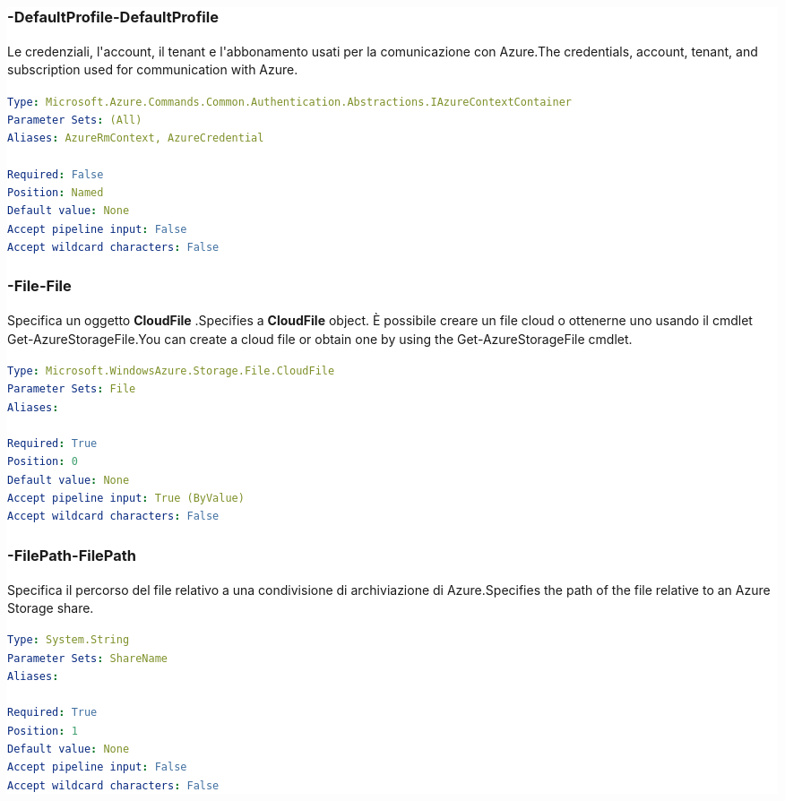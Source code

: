 ### <span data-ttu-id="ac3cf-126">-DefaultProfile</span><span class="sxs-lookup"><span data-stu-id="ac3cf-126">-DefaultProfile</span></span>
<span data-ttu-id="ac3cf-127">Le credenziali, l'account, il tenant e l'abbonamento usati per la comunicazione con Azure.</span><span class="sxs-lookup"><span data-stu-id="ac3cf-127">The credentials, account, tenant, and subscription used for communication with Azure.</span></span>

```yaml
Type: Microsoft.Azure.Commands.Common.Authentication.Abstractions.IAzureContextContainer
Parameter Sets: (All)
Aliases: AzureRmContext, AzureCredential

Required: False
Position: Named
Default value: None
Accept pipeline input: False
Accept wildcard characters: False
```

### <span data-ttu-id="ac3cf-128">-File</span><span class="sxs-lookup"><span data-stu-id="ac3cf-128">-File</span></span>
<span data-ttu-id="ac3cf-129">Specifica un oggetto **CloudFile** .</span><span class="sxs-lookup"><span data-stu-id="ac3cf-129">Specifies a **CloudFile** object.</span></span>
<span data-ttu-id="ac3cf-130">È possibile creare un file cloud o ottenerne uno usando il cmdlet Get-AzureStorageFile.</span><span class="sxs-lookup"><span data-stu-id="ac3cf-130">You can create a cloud file or obtain one by using the Get-AzureStorageFile cmdlet.</span></span>

```yaml
Type: Microsoft.WindowsAzure.Storage.File.CloudFile
Parameter Sets: File
Aliases:

Required: True
Position: 0
Default value: None
Accept pipeline input: True (ByValue)
Accept wildcard characters: False
```

### <span data-ttu-id="ac3cf-131">-FilePath</span><span class="sxs-lookup"><span data-stu-id="ac3cf-131">-FilePath</span></span>
<span data-ttu-id="ac3cf-132">Specifica il percorso del file relativo a una condivisione di archiviazione di Azure.</span><span class="sxs-lookup"><span data-stu-id="ac3cf-132">Specifies the path of the file relative to an Azure Storage share.</span></span>

```yaml
Type: System.String
Parameter Sets: ShareName
Aliases:

Required: True
Position: 1
Default value: None
Accept pipeline input: False
Accept wildcard characters: False
```
